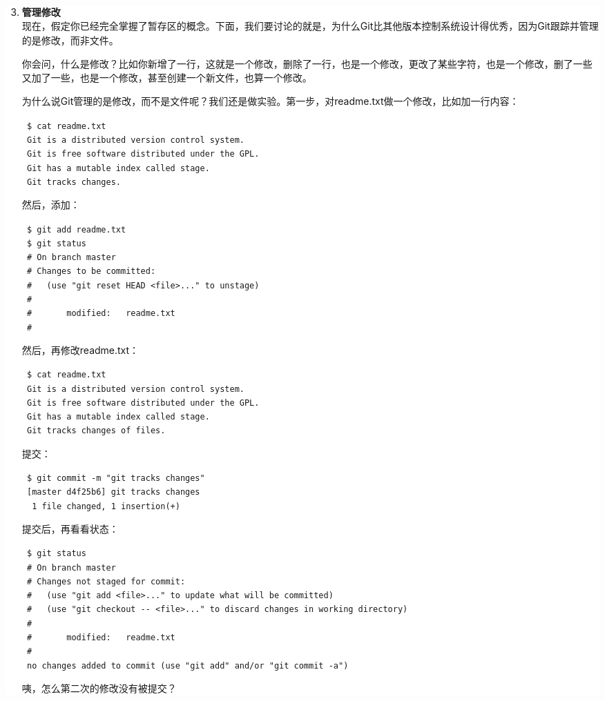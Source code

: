 3. **管理修改**  
	现在，假定你已经完全掌握了暂存区的概念。下面，我们要讨论的就是，为什么Git比其他版本控制系统设计得优秀，因为Git跟踪并管理的是修改，而非文件。

	你会问，什么是修改？比如你新增了一行，这就是一个修改，删除了一行，也是一个修改，更改了某些字符，也是一个修改，删了一些又加了一些，也是一个修改，甚至创建一个新文件，也算一个修改。

	为什么说Git管理的是修改，而不是文件呢？我们还是做实验。第一步，对readme.txt做一个修改，比如加一行内容：

		$ cat readme.txt
		Git is a distributed version control system.
		Git is free software distributed under the GPL.
		Git has a mutable index called stage.
		Git tracks changes.
	然后，添加：

		$ git add readme.txt
		$ git status
		# On branch master
		# Changes to be committed:
		#   (use "git reset HEAD <file>..." to unstage)
		#
		#       modified:   readme.txt
		#
	然后，再修改readme.txt：

		$ cat readme.txt 
		Git is a distributed version control system.
		Git is free software distributed under the GPL.
		Git has a mutable index called stage.
		Git tracks changes of files.
	提交：

		$ git commit -m "git tracks changes"
		[master d4f25b6] git tracks changes
		 1 file changed, 1 insertion(+)
	提交后，再看看状态：

		$ git status
		# On branch master
		# Changes not staged for commit:
		#   (use "git add <file>..." to update what will be committed)
		#   (use "git checkout -- <file>..." to discard changes in working directory)
		#
		#       modified:   readme.txt
		#
		no changes added to commit (use "git add" and/or "git commit -a")
	咦，怎么第二次的修改没有被提交？
